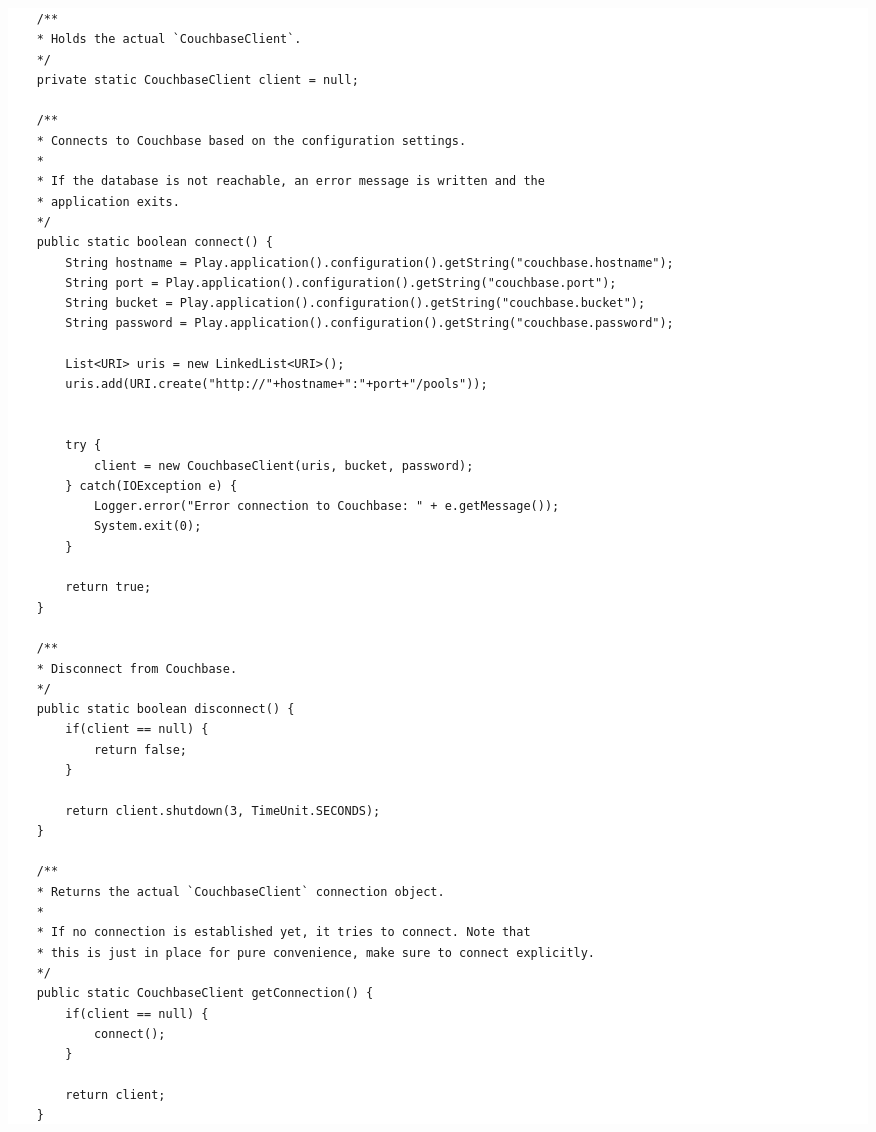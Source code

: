 		/**
		* Holds the actual `CouchbaseClient`.
		*/
		private static CouchbaseClient client = null;

		/**
		* Connects to Couchbase based on the configuration settings.
		*
		* If the database is not reachable, an error message is written and the
		* application exits.
		*/
		public static boolean connect() {
			String hostname = Play.application().configuration().getString("couchbase.hostname");
			String port = Play.application().configuration().getString("couchbase.port");
			String bucket = Play.application().configuration().getString("couchbase.bucket");
			String password = Play.application().configuration().getString("couchbase.password");

			List<URI> uris = new LinkedList<URI>();
			uris.add(URI.create("http://"+hostname+":"+port+"/pools"));


			try {
				client = new CouchbaseClient(uris, bucket, password);
			} catch(IOException e) {
				Logger.error("Error connection to Couchbase: " + e.getMessage());
				System.exit(0);
			}

			return true;
		}

		/**
		* Disconnect from Couchbase.
		*/
		public static boolean disconnect() {
			if(client == null) {
				return false;
			}

			return client.shutdown(3, TimeUnit.SECONDS);
		}

		/**
		* Returns the actual `CouchbaseClient` connection object.
		*
		* If no connection is established yet, it tries to connect. Note that
		* this is just in place for pure convenience, make sure to connect explicitly.
		*/
		public static CouchbaseClient getConnection() {
			if(client == null) {
				connect();
			}

			return client;
		}
